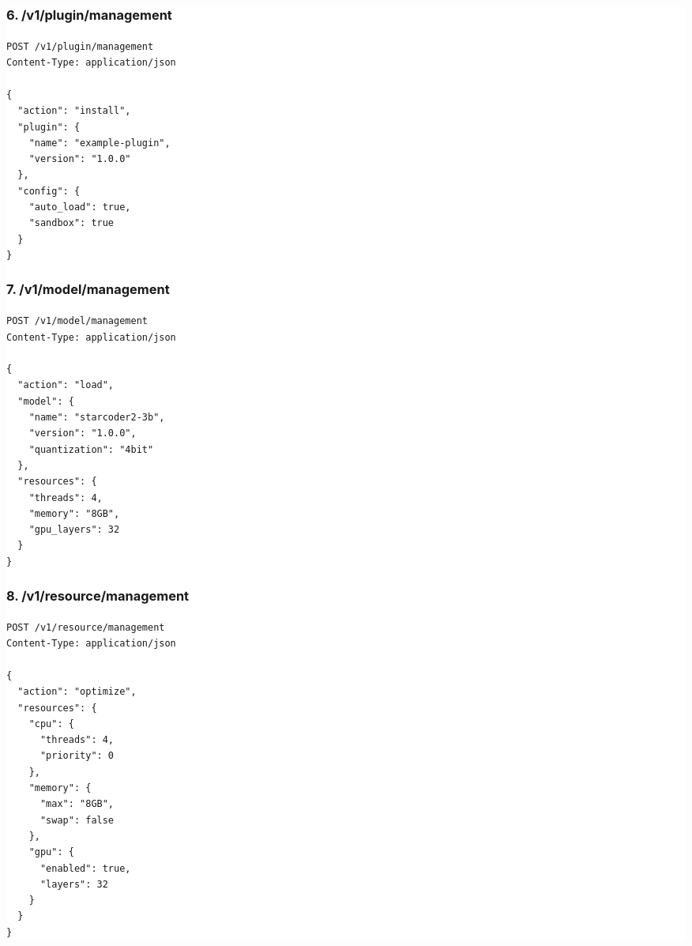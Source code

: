 ```http
```

### 6. /v1/plugin/management

```http
POST /v1/plugin/management
Content-Type: application/json

{
  "action": "install",
  "plugin": {
    "name": "example-plugin",
    "version": "1.0.0"
  },
  "config": {
    "auto_load": true,
    "sandbox": true
  }
}
```

### 7. /v1/model/management

```http
POST /v1/model/management
Content-Type: application/json

{
  "action": "load",
  "model": {
    "name": "starcoder2-3b",
    "version": "1.0.0",
    "quantization": "4bit"
  },
  "resources": {
    "threads": 4,
    "memory": "8GB",
    "gpu_layers": 32
  }
}
```

### 8. /v1/resource/management

```http
POST /v1/resource/management
Content-Type: application/json

{
  "action": "optimize",
  "resources": {
    "cpu": {
      "threads": 4,
      "priority": 0
    },
    "memory": {
      "max": "8GB",
      "swap": false
    },
    "gpu": {
      "enabled": true,
      "layers": 32
    }
  }
}
```